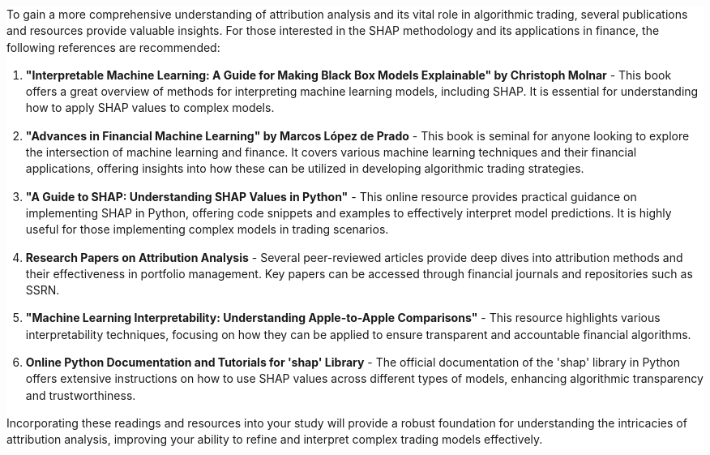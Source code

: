 To gain a more comprehensive understanding of attribution analysis and its vital role in algorithmic trading, several publications and resources provide valuable insights. For those interested in the SHAP methodology and its applications in finance, the following references are recommended:

1. **"Interpretable Machine Learning: A Guide for Making Black Box Models Explainable" by Christoph Molnar** - This book offers a great overview of methods for interpreting machine learning models, including SHAP. It is essential for understanding how to apply SHAP values to complex models.

2. **"Advances in Financial Machine Learning" by Marcos López de Prado** - This book is seminal for anyone looking to explore the intersection of machine learning and finance. It covers various machine learning techniques and their financial applications, offering insights into how these can be utilized in developing algorithmic trading strategies.

3. **"A Guide to SHAP: Understanding SHAP Values in Python"** - This online resource provides practical guidance on implementing SHAP in Python, offering code snippets and examples to effectively interpret model predictions. It is highly useful for those implementing complex models in trading scenarios.

4. **Research Papers on Attribution Analysis** - Several peer-reviewed articles provide deep dives into attribution methods and their effectiveness in portfolio management. Key papers can be accessed through financial journals and repositories such as SSRN.

5. **"Machine Learning Interpretability: Understanding Apple-to-Apple Comparisons"** - This resource highlights various interpretability techniques, focusing on how they can be applied to ensure transparent and accountable financial algorithms.

6. **Online Python Documentation and Tutorials for 'shap' Library** - The official documentation of the 'shap' library in Python offers extensive instructions on how to use SHAP values across different types of models, enhancing algorithmic transparency and trustworthiness.

Incorporating these readings and resources into your study will provide a robust foundation for understanding the intricacies of attribution analysis, improving your ability to refine and interpret complex trading models effectively.


